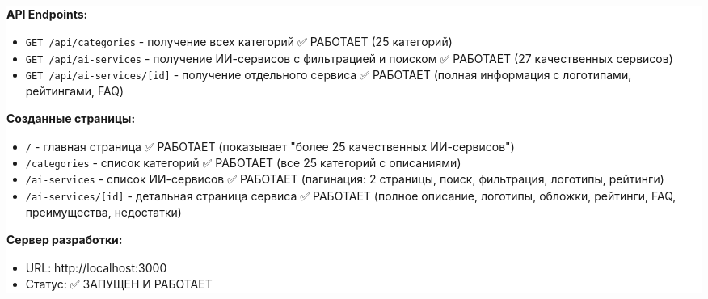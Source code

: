 **API Endpoints:**
- `GET /api/categories` - получение всех категорий ✅ РАБОТАЕТ (25 категорий)
- `GET /api/ai-services` - получение ИИ-сервисов с фильтрацией и поиском ✅ РАБОТАЕТ (27 качественных сервисов)
- `GET /api/ai-services/[id]` - получение отдельного сервиса ✅ РАБОТАЕТ (полная информация с логотипами, рейтингами, FAQ)

**Созданные страницы:**
- `/` - главная страница ✅ РАБОТАЕТ (показывает "более 25 качественных ИИ-сервисов")
- `/categories` - список категорий ✅ РАБОТАЕТ (все 25 категорий с описаниями)  
- `/ai-services` - список ИИ-сервисов ✅ РАБОТАЕТ (пагинация: 2 страницы, поиск, фильтрация, логотипы, рейтинги)
- `/ai-services/[id]` - детальная страница сервиса ✅ РАБОТАЕТ (полное описание, логотипы, обложки, рейтинги, FAQ, преимущества, недостатки)

**Сервер разработки:**
- URL: http://localhost:3000
- Статус: ✅ ЗАПУЩЕН И РАБОТАЕТ 